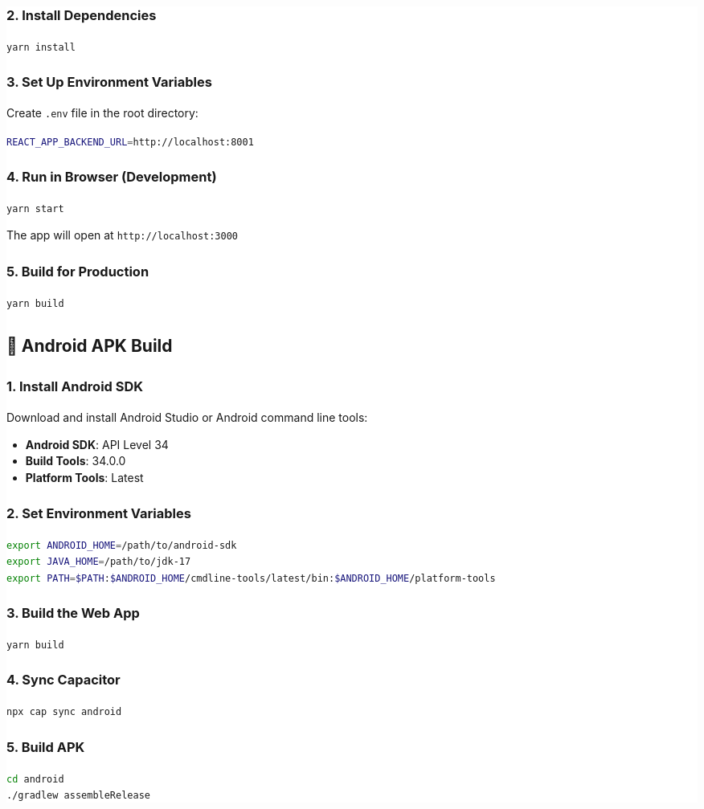 ### 2. Install Dependencies
```bash
yarn install
```

### 3. Set Up Environment Variables
Create `.env` file in the root directory:
```bash
REACT_APP_BACKEND_URL=http://localhost:8001
```

### 4. Run in Browser (Development)
```bash
yarn start
```
The app will open at `http://localhost:3000`

### 5. Build for Production
```bash
yarn build
```

## 📱 Android APK Build

### 1. Install Android SDK
Download and install Android Studio or Android command line tools:
- **Android SDK**: API Level 34
- **Build Tools**: 34.0.0
- **Platform Tools**: Latest

### 2. Set Environment Variables
```bash
export ANDROID_HOME=/path/to/android-sdk
export JAVA_HOME=/path/to/jdk-17
export PATH=$PATH:$ANDROID_HOME/cmdline-tools/latest/bin:$ANDROID_HOME/platform-tools
```

### 3. Build the Web App
```bash
yarn build
```

### 4. Sync Capacitor
```bash
npx cap sync android
```

### 5. Build APK
```bash
cd android
./gradlew assembleRelease
```
